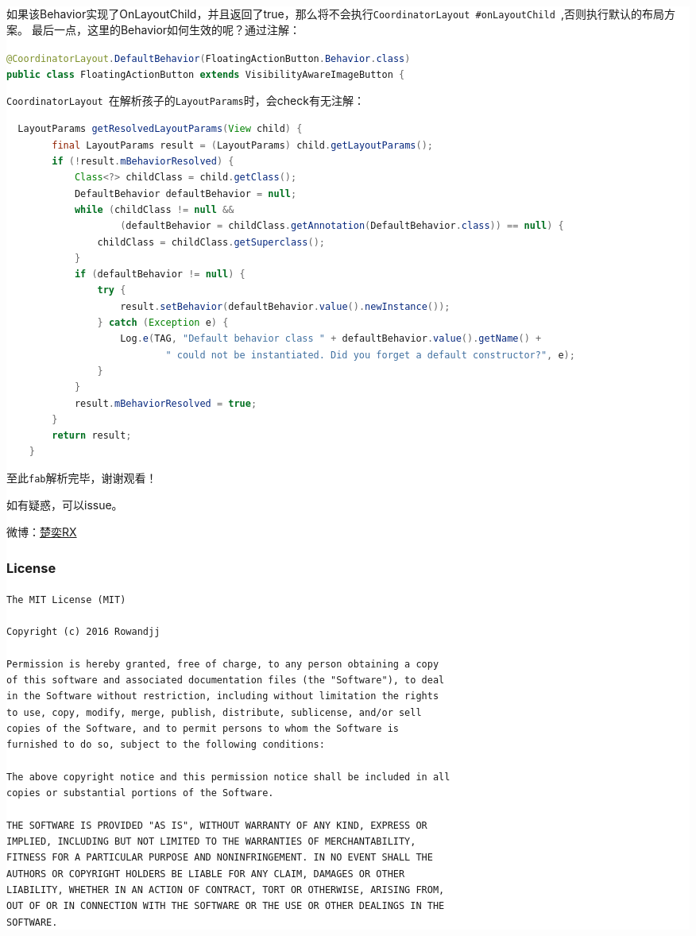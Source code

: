 如果该Behavior实现了OnLayoutChild，并且返回了true，那么将不会执行`CoordinatorLayout #onLayoutChild `,否则执行默认的布局方案。
最后一点，这里的Behavior如何生效的呢？通过注解：

```java
@CoordinatorLayout.DefaultBehavior(FloatingActionButton.Behavior.class)
public class FloatingActionButton extends VisibilityAwareImageButton {
```

`CoordinatorLayout `在解析孩子的`LayoutParams`时，会check有无注解：

```java
  LayoutParams getResolvedLayoutParams(View child) {
        final LayoutParams result = (LayoutParams) child.getLayoutParams();
        if (!result.mBehaviorResolved) {
            Class<?> childClass = child.getClass();
            DefaultBehavior defaultBehavior = null;
            while (childClass != null &&
                    (defaultBehavior = childClass.getAnnotation(DefaultBehavior.class)) == null) {
                childClass = childClass.getSuperclass();
            }
            if (defaultBehavior != null) {
                try {
                    result.setBehavior(defaultBehavior.value().newInstance());
                } catch (Exception e) {
                    Log.e(TAG, "Default behavior class " + defaultBehavior.value().getName() +
                            " could not be instantiated. Did you forget a default constructor?", e);
                }
            }
            result.mBehaviorResolved = true;
        }
        return result;
    }
```


至此`fab`解析完毕，谢谢观看！

如有疑惑，可以issue。

微博：[楚奕RX](http://weibo.com/u/2331178381?is_all=1)

### License

```
The MIT License (MIT)

Copyright (c) 2016 Rowandjj

Permission is hereby granted, free of charge, to any person obtaining a copy
of this software and associated documentation files (the "Software"), to deal
in the Software without restriction, including without limitation the rights
to use, copy, modify, merge, publish, distribute, sublicense, and/or sell
copies of the Software, and to permit persons to whom the Software is
furnished to do so, subject to the following conditions:

The above copyright notice and this permission notice shall be included in all
copies or substantial portions of the Software.

THE SOFTWARE IS PROVIDED "AS IS", WITHOUT WARRANTY OF ANY KIND, EXPRESS OR
IMPLIED, INCLUDING BUT NOT LIMITED TO THE WARRANTIES OF MERCHANTABILITY,
FITNESS FOR A PARTICULAR PURPOSE AND NONINFRINGEMENT. IN NO EVENT SHALL THE
AUTHORS OR COPYRIGHT HOLDERS BE LIABLE FOR ANY CLAIM, DAMAGES OR OTHER
LIABILITY, WHETHER IN AN ACTION OF CONTRACT, TORT OR OTHERWISE, ARISING FROM,
OUT OF OR IN CONNECTION WITH THE SOFTWARE OR THE USE OR OTHER DEALINGS IN THE
SOFTWARE.

```
